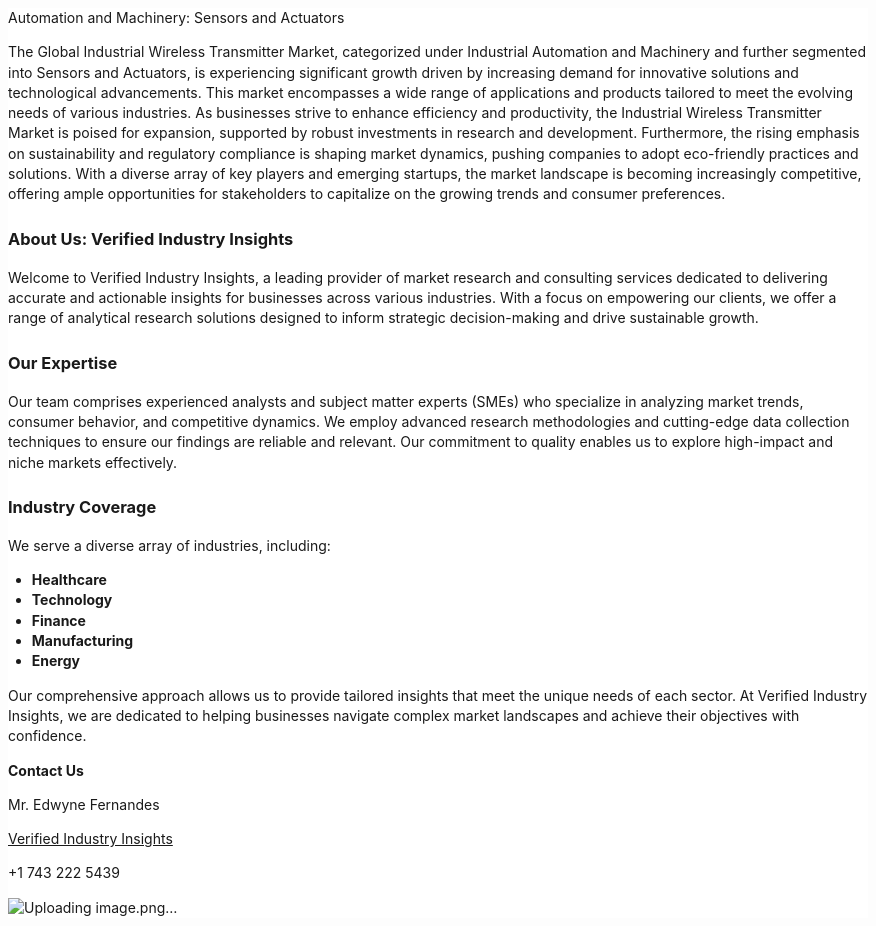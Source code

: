 Automation and Machinery: Sensors and Actuators </h3><p>The Global Industrial Wireless Transmitter Market, categorized under Industrial Automation and Machinery and further segmented into Sensors and Actuators, is experiencing significant growth driven by increasing demand for innovative solutions and technological advancements. This market encompasses a wide range of applications and products tailored to meet the evolving needs of various industries. As businesses strive to enhance efficiency and productivity, the Industrial Wireless Transmitter Market is poised for expansion, supported by robust investments in research and development. Furthermore, the rising emphasis on sustainability and regulatory compliance is shaping market dynamics, pushing companies to adopt eco-friendly practices and solutions. With a diverse array of key players and emerging startups, the market landscape is becoming increasingly competitive, offering ample opportunities for stakeholders to capitalize on the growing trends and consumer preferences.</p><h3>About Us: Verified Industry Insights</h3><p>Welcome to Verified Industry Insights, a leading provider of market research and consulting services dedicated to delivering accurate and actionable insights for businesses across various industries. With a focus on empowering our clients, we offer a range of analytical research solutions designed to inform strategic decision-making and drive sustainable growth.</p><h3>Our Expertise</h3><p>Our team comprises experienced analysts and subject matter experts (SMEs) who specialize in analyzing market trends, consumer behavior, and competitive dynamics. We employ advanced research methodologies and cutting-edge data collection techniques to ensure our findings are reliable and relevant. Our commitment to quality enables us to explore high-impact and niche markets effectively.</p><h3>Industry Coverage</h3><p>We serve a diverse array of industries, including:</p><ul><li><strong>Healthcare</strong></li><li><strong>Technology</strong></li><li><strong>Finance</strong></li><li><strong>Manufacturing</strong></li><li><strong>Energy</strong></li></ul><p>Our comprehensive approach allows us to provide tailored insights that meet the unique needs of each sector. At Verified Industry Insights, we are dedicated to helping businesses navigate complex market landscapes and achieve their objectives with confidence.</p><p><strong>Contact Us</strong></p><p>Mr. Edwyne Fernandes</p><p><a href="https://www.verifiedindustryinsights.com/">Verified Industry Insights</a></p><p>+1 743 222 5439</p>
![Uploading image.png…]()
